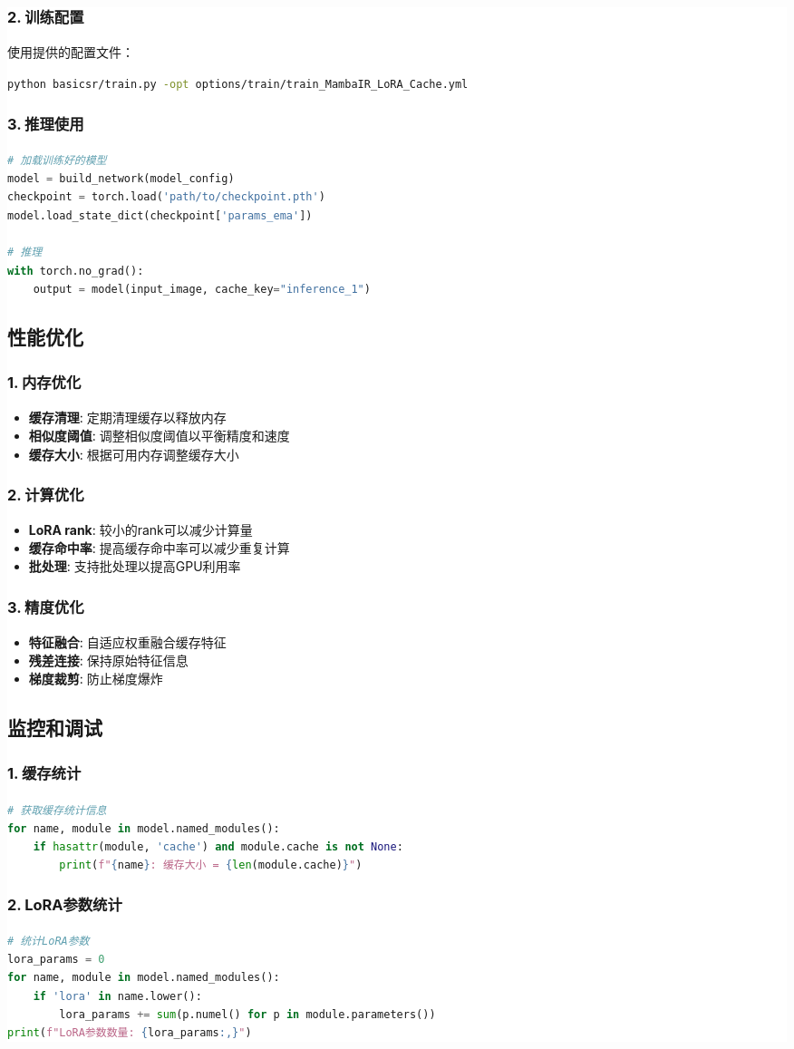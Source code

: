 ### 2. 训练配置
使用提供的配置文件：
```bash
python basicsr/train.py -opt options/train/train_MambaIR_LoRA_Cache.yml
```

### 3. 推理使用
```python
# 加载训练好的模型
model = build_network(model_config)
checkpoint = torch.load('path/to/checkpoint.pth')
model.load_state_dict(checkpoint['params_ema'])

# 推理
with torch.no_grad():
    output = model(input_image, cache_key="inference_1")
```

## 性能优化

### 1. 内存优化
- **缓存清理**: 定期清理缓存以释放内存
- **相似度阈值**: 调整相似度阈值以平衡精度和速度
- **缓存大小**: 根据可用内存调整缓存大小

### 2. 计算优化
- **LoRA rank**: 较小的rank可以减少计算量
- **缓存命中率**: 提高缓存命中率可以减少重复计算
- **批处理**: 支持批处理以提高GPU利用率

### 3. 精度优化
- **特征融合**: 自适应权重融合缓存特征
- **残差连接**: 保持原始特征信息
- **梯度裁剪**: 防止梯度爆炸

## 监控和调试

### 1. 缓存统计
```python
# 获取缓存统计信息
for name, module in model.named_modules():
    if hasattr(module, 'cache') and module.cache is not None:
        print(f"{name}: 缓存大小 = {len(module.cache)}")
```

### 2. LoRA参数统计
```python
# 统计LoRA参数
lora_params = 0
for name, module in model.named_modules():
    if 'lora' in name.lower():
        lora_params += sum(p.numel() for p in module.parameters())
print(f"LoRA参数数量: {lora_params:,}")
```
